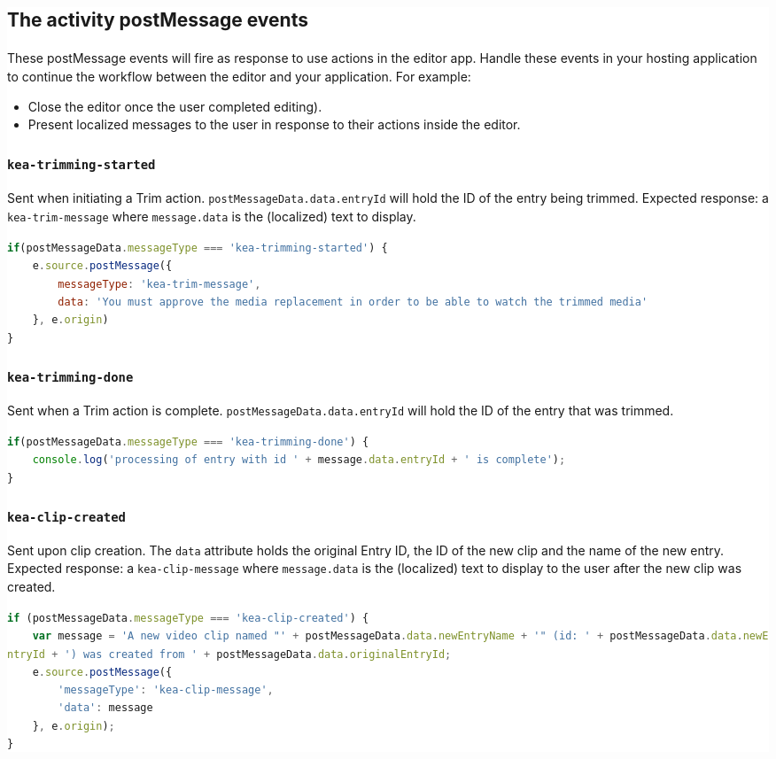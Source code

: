 

## The activity postMessage events

These postMessage events will fire as response to use actions in the editor app. Handle these events in your hosting application to continue the workflow between the editor and your application. 
For example: 

* Close the editor once the user completed editing).
* Present localized messages to the user in response to their actions inside the editor.


### `kea-trimming-started`  

Sent when initiating a Trim action. `postMessageData.data.entryId` will hold the ID of the entry being trimmed.
Expected response: a `kea-trim-message` where `message.data` is the (localized) text to display.  

```javascript
if(postMessageData.messageType === 'kea-trimming-started') {
    e.source.postMessage({
        messageType: 'kea-trim-message',
        data: 'You must approve the media replacement in order to be able to watch the trimmed media'
    }, e.origin)
}
```

### `kea-trimming-done`  

Sent when a Trim action is complete. `postMessageData.data.entryId` will hold the ID of the entry that was trimmed.

```javascript
if(postMessageData.messageType === 'kea-trimming-done') {
    console.log('processing of entry with id ' + message.data.entryId + ' is complete');
}
```

### `kea-clip-created`  

Sent upon clip creation. 
The `data` attribute holds the original Entry ID, the ID of the new clip and the name of the new entry. 
Expected response: a `kea-clip-message` where `message.data` is the (localized) text to display to the user after the new clip was created.  

```javascript
if (postMessageData.messageType === 'kea-clip-created') {
    var message = 'A new video clip named "' + postMessageData.data.newEntryName + '" (id: ' + postMessageData.data.newEntryId + ') was created from ' + postMessageData.data.originalEntryId;
    e.source.postMessage({
        'messageType': 'kea-clip-message',
        'data': message
    }, e.origin);
}
```
